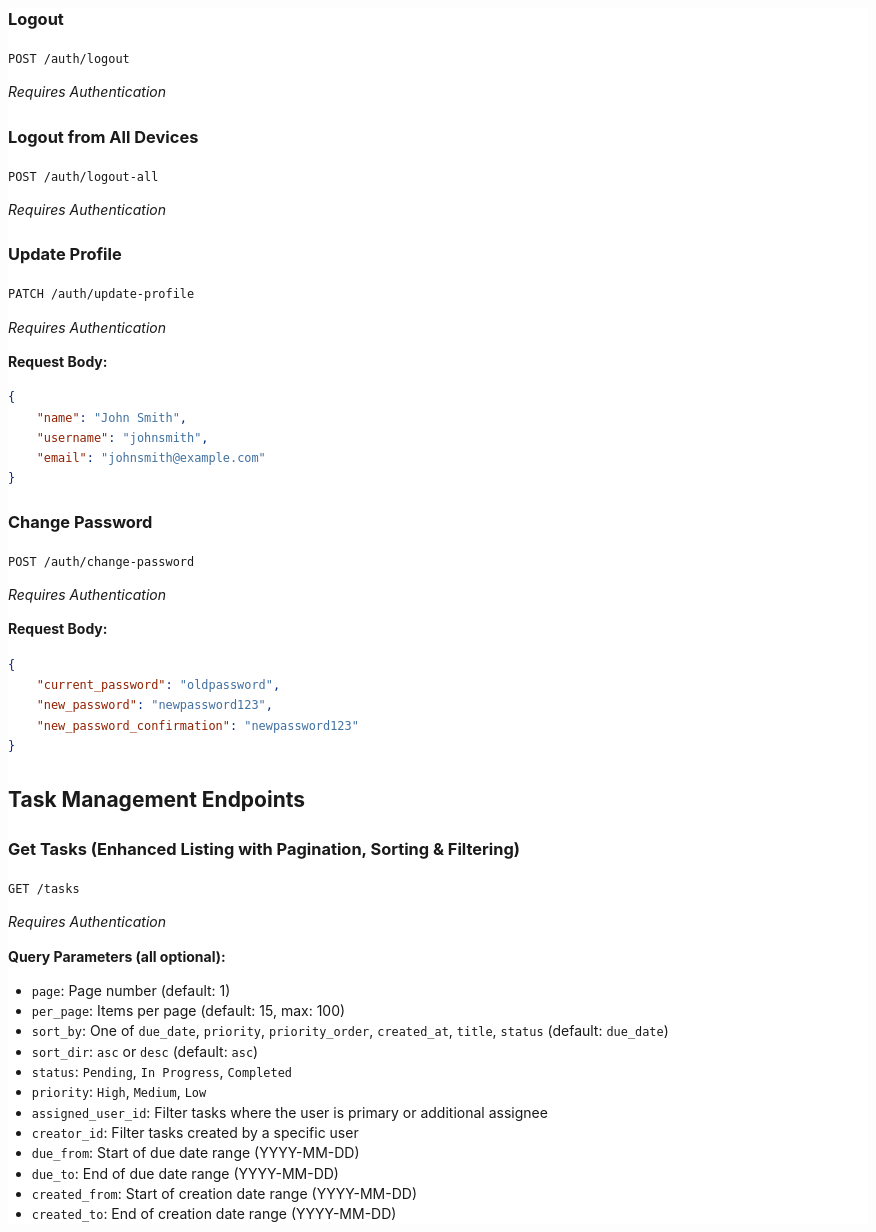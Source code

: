 ### Logout
```
POST /auth/logout
```
*Requires Authentication*

### Logout from All Devices
```
POST /auth/logout-all
```
*Requires Authentication*

### Update Profile
```
PATCH /auth/update-profile
```
*Requires Authentication*

**Request Body:**
```json
{
    "name": "John Smith",
    "username": "johnsmith",
    "email": "johnsmith@example.com"
}
```

### Change Password
```
POST /auth/change-password
```
*Requires Authentication*

**Request Body:**
```json
{
    "current_password": "oldpassword",
    "new_password": "newpassword123",
    "new_password_confirmation": "newpassword123"
}
```

## Task Management Endpoints

### Get Tasks (Enhanced Listing with Pagination, Sorting & Filtering)
```
GET /tasks
```
*Requires Authentication*

**Query Parameters (all optional):**
- `page`: Page number (default: 1)
- `per_page`: Items per page (default: 15, max: 100)
- `sort_by`: One of `due_date`, `priority`, `priority_order`, `created_at`, `title`, `status` (default: `due_date`)
- `sort_dir`: `asc` or `desc` (default: `asc`)
- `status`: `Pending`, `In Progress`, `Completed`
- `priority`: `High`, `Medium`, `Low`
- `assigned_user_id`: Filter tasks where the user is primary or additional assignee
- `creator_id`: Filter tasks created by a specific user
- `due_from`: Start of due date range (YYYY-MM-DD)
- `due_to`: End of due date range (YYYY-MM-DD)
- `created_from`: Start of creation date range (YYYY-MM-DD)
- `created_to`: End of creation date range (YYYY-MM-DD)